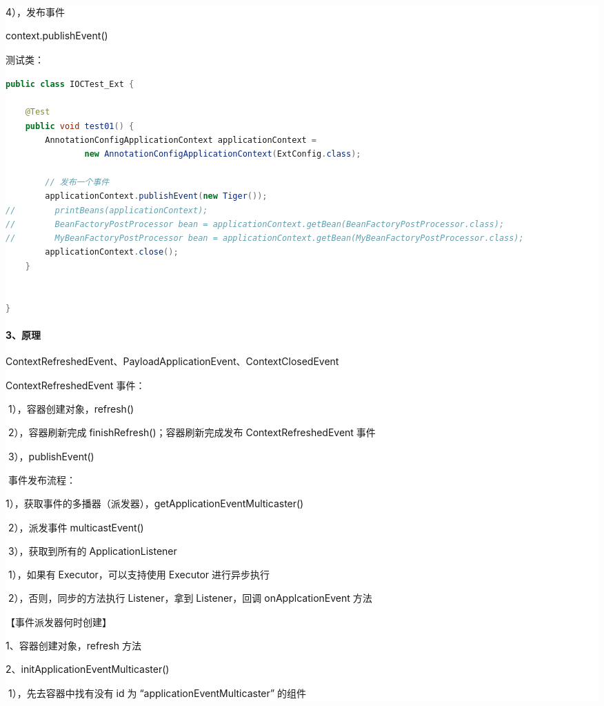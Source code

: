 4），发布事件

context.publishEvent()

测试类：

```java
public class IOCTest_Ext {

    @Test
    public void test01() {
        AnnotationConfigApplicationContext applicationContext =
                new AnnotationConfigApplicationContext(ExtConfig.class);

        // 发布一个事件
        applicationContext.publishEvent(new Tiger());
//        printBeans(applicationContext);
//        BeanFactoryPostProcessor bean = applicationContext.getBean(BeanFactoryPostProcessor.class);
//        MyBeanFactoryPostProcessor bean = applicationContext.getBean(MyBeanFactoryPostProcessor.class);
        applicationContext.close();
    }


}
```

#### 3、原理

ContextRefreshedEvent、PayloadApplicationEvent、ContextClosedEvent

ContextRefreshedEvent 事件：

​	1），容器创建对象，refresh()

​	2），容器刷新完成 finishRefresh()；容器刷新完成发布 ContextRefreshedEvent  事件

​	3），publishEvent()

​		事件发布流程：

​		1），获取事件的多播器（派发器），getApplicationEventMulticaster()

​		2），派发事件 multicastEvent()

​		3），获取到所有的 ApplicationListener

​			1），如果有 Executor，可以支持使用 Executor 进行异步执行

​			2），否则，同步的方法执行 Listener，拿到 Listener，回调 onApplcationEvent 方法

【事件派发器何时创建】

1、容器创建对象，refresh 方法

2、initApplicationEventMulticaster() 

​	1），先去容器中找有没有 id 为 “applicationEventMulticaster” 的组件
